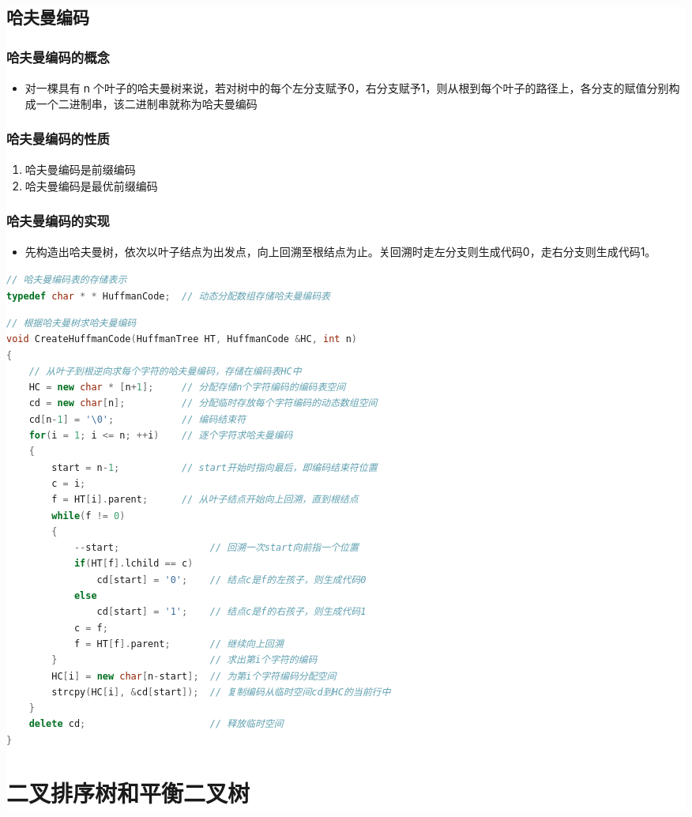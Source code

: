## 哈夫曼编码

### 哈夫曼编码的概念

- 对一棵具有 n 个叶子的哈夫曼树来说，若对树中的每个左分支赋予0，右分支赋予1，则从根到每个叶子的路径上，各分支的赋值分别构成一个二进制串，该二进制串就称为哈夫曼编码

### 哈夫曼编码的性质

1. 哈夫曼编码是前缀编码
2. 哈夫曼编码是最优前缀编码

### 哈夫曼编码的实现

- 先构造出哈夫曼树，依次以叶子结点为出发点，向上回溯至根结点为止。关回溯时走左分支则生成代码0，走右分支则生成代码1。

```cpp
// 哈夫曼编码表的存储表示
typedef char * * HuffmanCode;  // 动态分配数组存储哈夫曼编码表
```

```cpp
// 根据哈夫曼树求哈夫曼编码
void CreateHuffmanCode(HuffmanTree HT, HuffmanCode &HC, int n)
{
    // 从叶子到根逆向求每个字符的哈夫曼编码，存储在编码表HC中
    HC = new char * [n+1];     // 分配存储n个字符编码的编码表空间
    cd = new char[n];          // 分配临时存放每个字符编码的动态数组空间
    cd[n-1] = '\0';            // 编码结束符
    for(i = 1; i <= n; ++i)    // 逐个字符求哈夫曼编码
    {
        start = n-1;           // start开始时指向最后，即编码结束符位置
        c = i;
        f = HT[i].parent;      // 从叶子结点开始向上回溯，直到根结点
        while(f != 0)
        {
            --start;                // 回溯一次start向前指一个位置
            if(HT[f].lchild == c)
                cd[start] = '0';    // 结点c是f的左孩子，则生成代码0
            else
                cd[start] = '1';    // 结点c是f的右孩子，则生成代码1
            c = f;
            f = HT[f].parent;       // 继续向上回溯
        }                           // 求出第i个字符的编码
        HC[i] = new char[n-start];  // 为第i个字符编码分配空间
        strcpy(HC[i], &cd[start]);  // 复制编码从临时空间cd到HC的当前行中
    }
    delete cd;                      // 释放临时空间
}
```

# 二叉排序树和平衡二叉树
